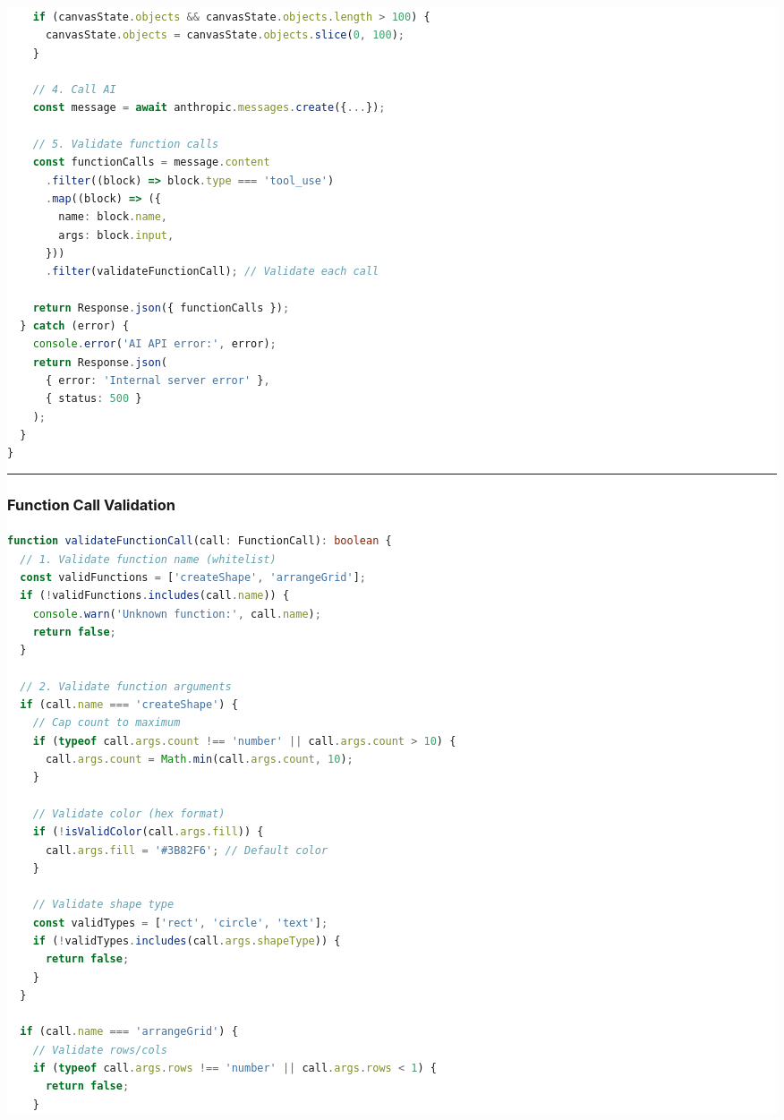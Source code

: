```typescript
    if (canvasState.objects && canvasState.objects.length > 100) {
      canvasState.objects = canvasState.objects.slice(0, 100);
    }
    
    // 4. Call AI
    const message = await anthropic.messages.create({...});
    
    // 5. Validate function calls
    const functionCalls = message.content
      .filter((block) => block.type === 'tool_use')
      .map((block) => ({
        name: block.name,
        args: block.input,
      }))
      .filter(validateFunctionCall); // Validate each call
    
    return Response.json({ functionCalls });
  } catch (error) {
    console.error('AI API error:', error);
    return Response.json(
      { error: 'Internal server error' },
      { status: 500 }
    );
  }
}
```

---

### Function Call Validation

```typescript
function validateFunctionCall(call: FunctionCall): boolean {
  // 1. Validate function name (whitelist)
  const validFunctions = ['createShape', 'arrangeGrid'];
  if (!validFunctions.includes(call.name)) {
    console.warn('Unknown function:', call.name);
    return false;
  }
  
  // 2. Validate function arguments
  if (call.name === 'createShape') {
    // Cap count to maximum
    if (typeof call.args.count !== 'number' || call.args.count > 10) {
      call.args.count = Math.min(call.args.count, 10);
    }
    
    // Validate color (hex format)
    if (!isValidColor(call.args.fill)) {
      call.args.fill = '#3B82F6'; // Default color
    }
    
    // Validate shape type
    const validTypes = ['rect', 'circle', 'text'];
    if (!validTypes.includes(call.args.shapeType)) {
      return false;
    }
  }
  
  if (call.name === 'arrangeGrid') {
    // Validate rows/cols
    if (typeof call.args.rows !== 'number' || call.args.rows < 1) {
      return false;
    }
```